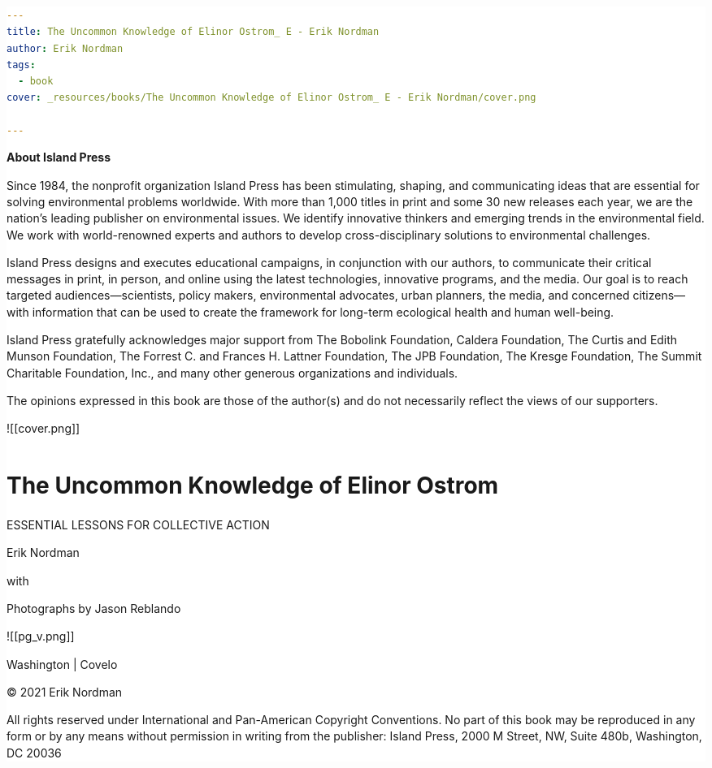 ```yaml
---
title: The Uncommon Knowledge of Elinor Ostrom_ E - Erik Nordman
author: Erik Nordman
tags:
  - book
cover: _resources/books/The Uncommon Knowledge of Elinor Ostrom_ E - Erik Nordman/cover.png

---
```

  

**About Island Press**

Since 1984, the nonprofit organization Island Press has been stimulating, shaping, and communicating ideas that are essential for solving environmental problems worldwide. With more than 1,000 titles in print and some 30 new releases each year, we are the nation’s leading publisher on environmental issues. We identify innovative thinkers and emerging trends in the environmental field. We work with world-renowned experts and authors to develop cross-disciplinary solutions to environmental challenges.

Island Press designs and executes educational campaigns, in conjunction with our authors, to communicate their critical messages in print, in person, and online using the latest technologies, innovative programs, and the media. Our goal is to reach targeted audiences—scientists, policy makers, environmental advocates, urban planners, the media, and concerned citizens—with information that can be used to create the framework for long-term ecological health and human well-being.

Island Press gratefully acknowledges major support from The Bobolink Foundation, Caldera Foundation, The Curtis and Edith Munson Foundation, The Forrest C. and Frances H. Lattner Foundation, The JPB Foundation, The Kresge Foundation, The Summit Charitable Foundation, Inc., and many other generous organizations and individuals.

The opinions expressed in this book are those of the author(s) and do not necessarily reflect the views of our supporters.  

![[cover.png]]  

# The Uncommon Knowledge of Elinor Ostrom

ESSENTIAL LESSONS FOR COLLECTIVE ACTION

Erik Nordman

with

Photographs by Jason Reblando

![[pg_v.png]]

Washington | Covelo  

© 2021 Erik Nordman

All rights reserved under International and Pan-American Copyright Conventions. No part of this book may be reproduced in any form or by any means without permission in writing from the publisher: Island Press, 2000 M Street, NW, Suite 480b, Washington, DC 20036
